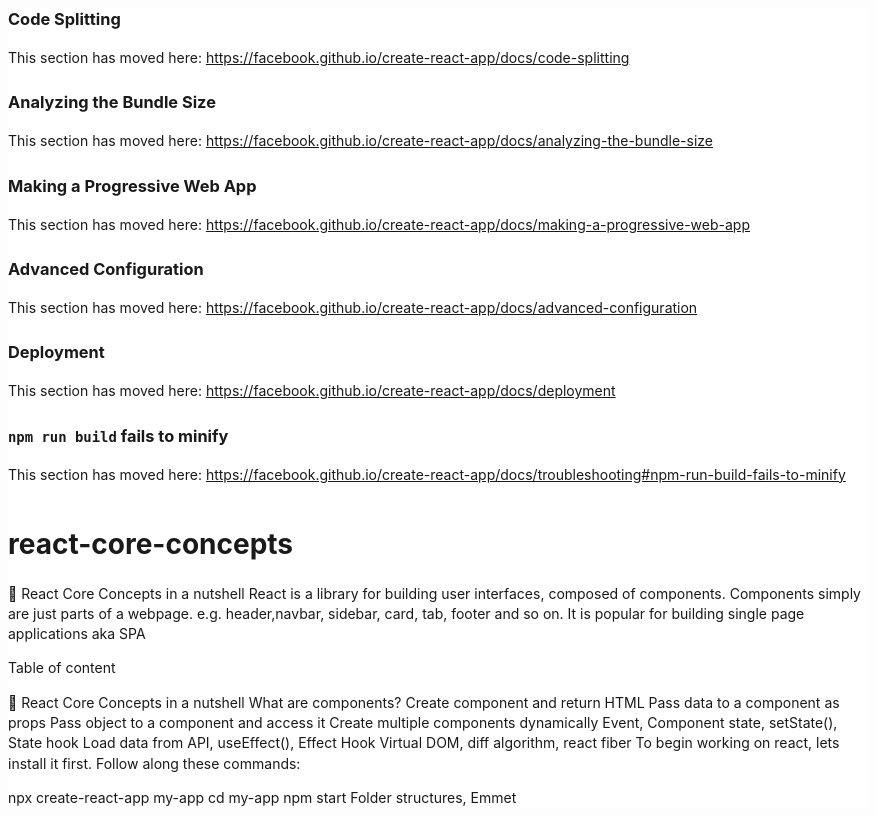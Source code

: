 ### Code Splitting

This section has moved here: https://facebook.github.io/create-react-app/docs/code-splitting

### Analyzing the Bundle Size

This section has moved here: https://facebook.github.io/create-react-app/docs/analyzing-the-bundle-size

### Making a Progressive Web App

This section has moved here: https://facebook.github.io/create-react-app/docs/making-a-progressive-web-app

### Advanced Configuration

This section has moved here: https://facebook.github.io/create-react-app/docs/advanced-configuration

### Deployment

This section has moved here: https://facebook.github.io/create-react-app/docs/deployment

### `npm run build` fails to minify

This section has moved here: https://facebook.github.io/create-react-app/docs/troubleshooting#npm-run-build-fails-to-minify
# react-core-concepts

🚀 React Core Concepts in a nutshell
React is a library for building user interfaces, composed of components. Components simply are just parts of a webpage. e.g. header,navbar, sidebar, card, tab, footer and so on. It is popular for building single page applications aka SPA

Table of content

🚀 React Core Concepts in a nutshell
What are components?
Create component and return HTML
Pass data to a component as props
Pass object to a component and access it
Create multiple components dynamically
Event, Component state, setState(), State hook
Load data from API, useEffect(), Effect Hook
Virtual DOM, diff algorithm, react fiber
To begin working on react, lets install it first. Follow along these commands:

npx create-react-app my-app
cd my-app
npm start
Folder structures, Emmet
